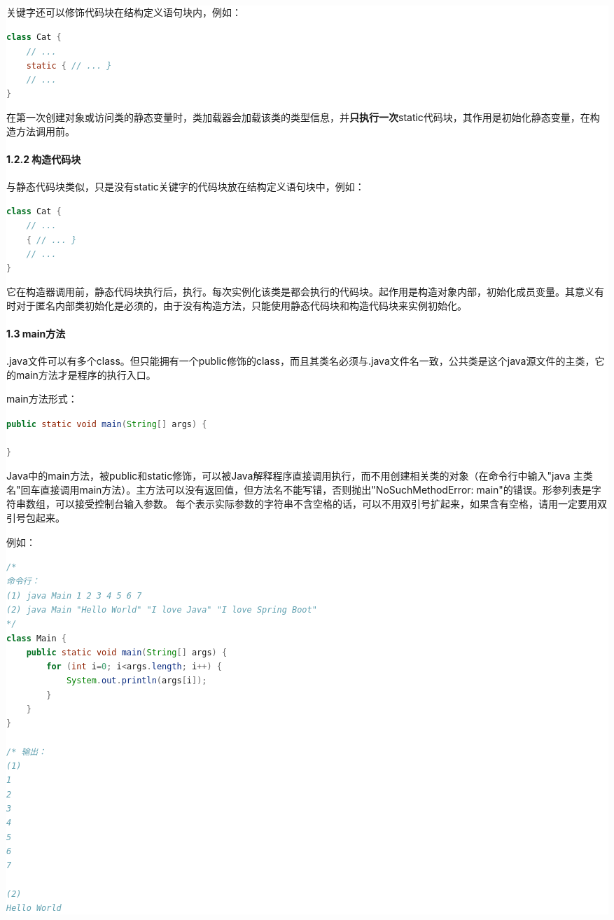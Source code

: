 关键字还可以修饰代码块在结构定义语句块内，例如：

```java
class Cat {
    // ...
    static { // ... }
    // ...
}
```

在第一次创建对象或访问类的静态变量时，类加载器会加载该类的类型信息，并**只执行一次**static代码块，其作用是初始化静态变量，在构造方法调用前。

#### 1.2.2 构造代码块

与静态代码块类似，只是没有static关键字的代码块放在结构定义语句块中，例如：

```java
class Cat {
    // ...
    { // ... }
    // ...
}
```

它在构造器调用前，静态代码块执行后，执行。每次实例化该类是都会执行的代码块。起作用是构造对象内部，初始化成员变量。其意义有时对于匿名内部类初始化是必须的，由于没有构造方法，只能使用静态代码块和构造代码块来实例初始化。

#### 1.3 main方法

.java文件可以有多个class。但只能拥有一个public修饰的class，而且其类名必须与.java文件名一致，公共类是这个java源文件的主类，它的main方法才是程序的执行入口。

main方法形式：

```java
public static void main(String[] args) {

}
```

Java中的main方法，被public和static修饰，可以被Java解释程序直接调用执行，而不用创建相关类的对象（在命令行中输入&quot;java 主类名&quot;回车直接调用main方法）。主方法可以没有返回值，但方法名不能写错，否则抛出&quot;NoSuchMethodError: main&quot;的错误。形参列表是字符串数组，可以接受控制台输入参数。
每个表示实际参数的字符串不含空格的话，可以不用双引号扩起来，如果含有空格，请用一定要用双引号包起来。

例如：
```java
/*
命令行：
(1) java Main 1 2 3 4 5 6 7
(2) java Main "Hello World" "I love Java" "I love Spring Boot"
*/
class Main {
    public static void main(String[] args) {
        for (int i=0; i<args.length; i++) {
            System.out.println(args[i]);
        }
    }
}

/* 输出：
(1) 
1 
2 
3 
4 
5 
6 
7

(2) 
Hello World 
```